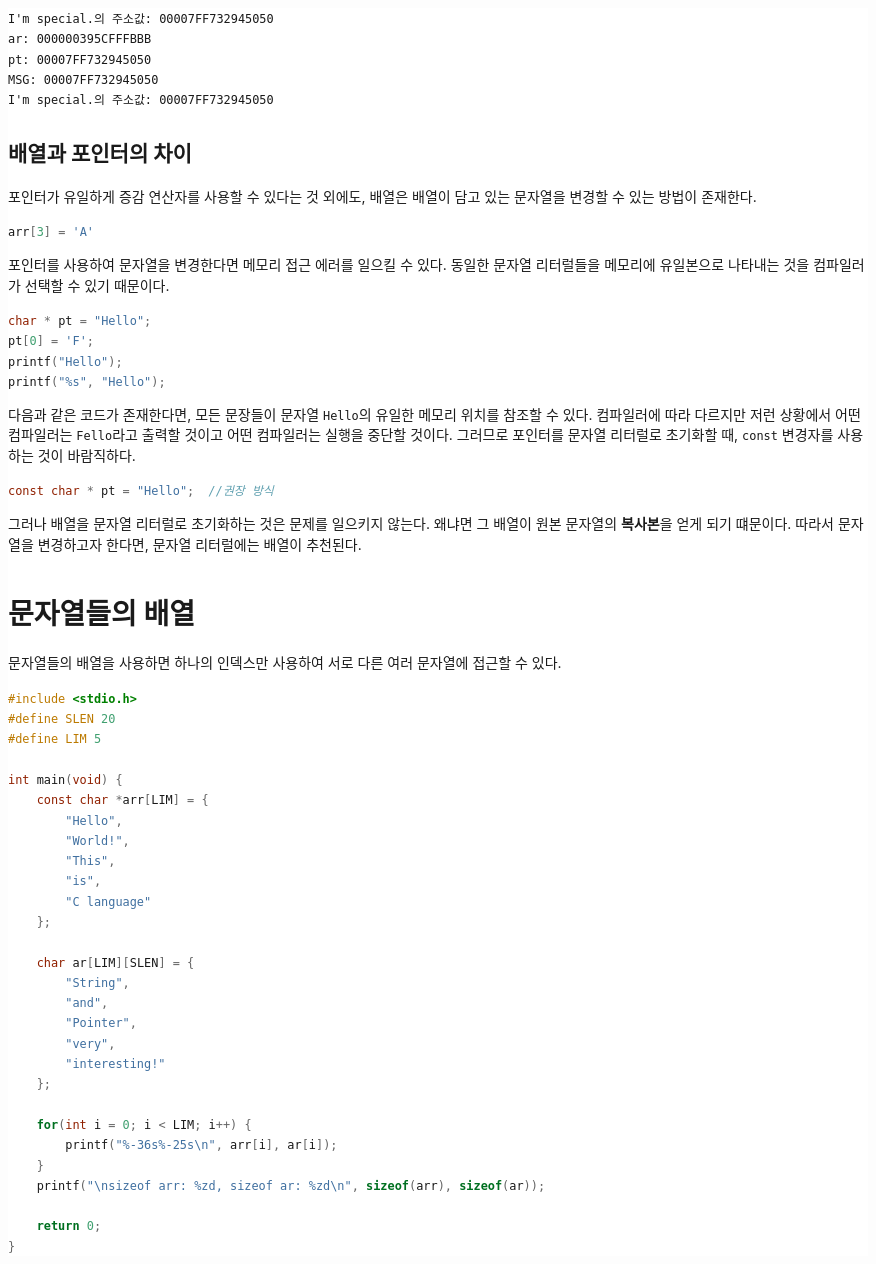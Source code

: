 ```
I'm special.의 주소값: 00007FF732945050
ar: 000000395CFFFBBB
pt: 00007FF732945050
MSG: 00007FF732945050
I'm special.의 주소값: 00007FF732945050
```

## 배열과 포인터의 차이

포인터가 유일하게 증감 연산자를 사용할 수 있다는 것 외에도, 배열은 배열이 담고 있는 문자열을 변경할 수 있는 방법이 존재한다.

```c
arr[3] = 'A'
```

포인터를 사용하여 문자열을 변경한다면 메모리 접근 에러를 일으킬 수 있다. 동일한 문자열 리터럴들을 메모리에 유일본으로 나타내는 것을 컴파일러가 선택할 수 있기 때문이다. 

```c
char * pt = "Hello";
pt[0] = 'F';
printf("Hello");
printf("%s", "Hello");
```

다음과 같은 코드가 존재한다면, 모든 문장들이 문자열 `Hello`의 유일한 메모리 위치를 참조할 수 있다. 컴파일러에 따라 다르지만 저런 상황에서 어떤 컴파일러는 `Fello`라고 출력할 것이고 어떤 컴파일러는 실행을 중단할 것이다. 그러므로 포인터를 문자열 리터럴로 초기화할 때, `const` 변경자를 사용하는 것이 바람직하다.

```c
const char * pt = "Hello";  //권장 방식
```

그러나 배열을 문자열 리터럴로 초기화하는 것은 문제를 일으키지 않는다. 왜냐면 그 배열이 원본 문자열의 **복사본**을 얻게 되기 떄문이다. 따라서 문자열을 변경하고자 한다면, 문자열 리터럴에는 배열이 추천된다.

# 문자열들의 배열

문자열들의 배열을 사용하면 하나의 인덱스만 사용하여 서로 다른 여러 문자열에 접근할 수 있다.

```c
#include <stdio.h>
#define SLEN 20
#define LIM 5

int main(void) {
    const char *arr[LIM] = {
        "Hello",
        "World!",
        "This",
        "is",
        "C language"
    };

    char ar[LIM][SLEN] = {
        "String",
        "and",
        "Pointer",
        "very",
        "interesting!"
    };

    for(int i = 0; i < LIM; i++) {
        printf("%-36s%-25s\n", arr[i], ar[i]);
    }
    printf("\nsizeof arr: %zd, sizeof ar: %zd\n", sizeof(arr), sizeof(ar));

    return 0;
}
```